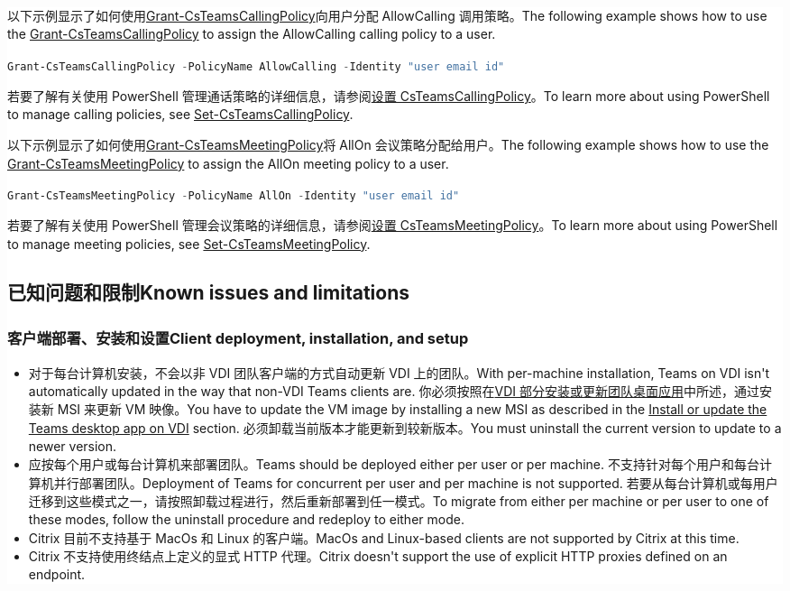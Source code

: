<span data-ttu-id="c89c3-342">以下示例显示了如何使用[Grant-CsTeamsCallingPolicy](https://docs.microsoft.com/powershell/module/skype/grant-csteamscallingpolicy)向用户分配 AllowCalling 调用策略。</span><span class="sxs-lookup"><span data-stu-id="c89c3-342">The following example shows how to use the [Grant-CsTeamsCallingPolicy](https://docs.microsoft.com/powershell/module/skype/grant-csteamscallingpolicy) to assign the AllowCalling calling policy to a user.</span></span>

```PowerShell
Grant-CsTeamsCallingPolicy -PolicyName AllowCalling -Identity "user email id"
```

<span data-ttu-id="c89c3-343">若要了解有关使用 PowerShell 管理通话策略的详细信息，请参阅[设置 CsTeamsCallingPolicy](https://docs.microsoft.com/powershell/module/skype/set-csteamscallingpolicy)。</span><span class="sxs-lookup"><span data-stu-id="c89c3-343">To learn more about using PowerShell to manage calling policies, see [Set-CsTeamsCallingPolicy](https://docs.microsoft.com/powershell/module/skype/set-csteamscallingpolicy).</span></span>

<span data-ttu-id="c89c3-344">以下示例显示了如何使用[Grant-CsTeamsMeetingPolicy](https://docs.microsoft.com/powershell/module/skype/grant-csteamsmeetingpolicy)将 AllOn 会议策略分配给用户。</span><span class="sxs-lookup"><span data-stu-id="c89c3-344">The following example shows how to use the [Grant-CsTeamsMeetingPolicy](https://docs.microsoft.com/powershell/module/skype/grant-csteamsmeetingpolicy) to assign the AllOn meeting policy to a user.</span></span>

```PowerShell
Grant-CsTeamsMeetingPolicy -PolicyName AllOn -Identity "user email id"
```

<span data-ttu-id="c89c3-345">若要了解有关使用 PowerShell 管理会议策略的详细信息，请参阅[设置 CsTeamsMeetingPolicy](https://docs.microsoft.com/powershell/module/skype/set-csteamsmeetingpolicy)。</span><span class="sxs-lookup"><span data-stu-id="c89c3-345">To learn more about using PowerShell to manage meeting policies, see [Set-CsTeamsMeetingPolicy](https://docs.microsoft.com/powershell/module/skype/set-csteamsmeetingpolicy).</span></span>

## <a name="known-issues-and-limitations"></a><span data-ttu-id="c89c3-346">已知问题和限制</span><span class="sxs-lookup"><span data-stu-id="c89c3-346">Known issues and limitations</span></span>

### <a name="client-deployment-installation-and-setup"></a><span data-ttu-id="c89c3-347">客户端部署、安装和设置</span><span class="sxs-lookup"><span data-stu-id="c89c3-347">Client deployment, installation, and setup</span></span>

- <span data-ttu-id="c89c3-348">对于每台计算机安装，不会以非 VDI 团队客户端的方式自动更新 VDI 上的团队。</span><span class="sxs-lookup"><span data-stu-id="c89c3-348">With per-machine installation, Teams on VDI isn't automatically updated in the way that non-VDI Teams clients are.</span></span> <span data-ttu-id="c89c3-349">你必须按照在[VDI 部分安装或更新团队桌面应用](#install-or-update-the-teams-desktop-app-on-vdi)中所述，通过安装新 MSI 来更新 VM 映像。</span><span class="sxs-lookup"><span data-stu-id="c89c3-349">You have to update the VM image by installing a new MSI as described in the [Install or update the Teams desktop app on VDI](#install-or-update-the-teams-desktop-app-on-vdi) section.</span></span> <span data-ttu-id="c89c3-350">必须卸载当前版本才能更新到较新版本。</span><span class="sxs-lookup"><span data-stu-id="c89c3-350">You must uninstall the current version to update to a newer version.</span></span>
- <span data-ttu-id="c89c3-351">应按每个用户或每台计算机来部署团队。</span><span class="sxs-lookup"><span data-stu-id="c89c3-351">Teams should be deployed either per user or per machine.</span></span> <span data-ttu-id="c89c3-352">不支持针对每个用户和每台计算机并行部署团队。</span><span class="sxs-lookup"><span data-stu-id="c89c3-352">Deployment of Teams for concurrent per user and per machine is not supported.</span></span>  <span data-ttu-id="c89c3-353">若要从每台计算机或每用户迁移到这些模式之一，请按照卸载过程进行，然后重新部署到任一模式。</span><span class="sxs-lookup"><span data-stu-id="c89c3-353">To migrate from either per machine or per user to one of these modes, follow the uninstall procedure and redeploy to either mode.</span></span>
- <span data-ttu-id="c89c3-354">Citrix 目前不支持基于 MacOs 和 Linux 的客户端。</span><span class="sxs-lookup"><span data-stu-id="c89c3-354">MacOs and Linux-based clients are not supported by Citrix at this time.</span></span>
- <span data-ttu-id="c89c3-355">Citrix 不支持使用终结点上定义的显式 HTTP 代理。</span><span class="sxs-lookup"><span data-stu-id="c89c3-355">Citrix doesn't support the use of explicit HTTP proxies defined on an endpoint.</span></span> 
